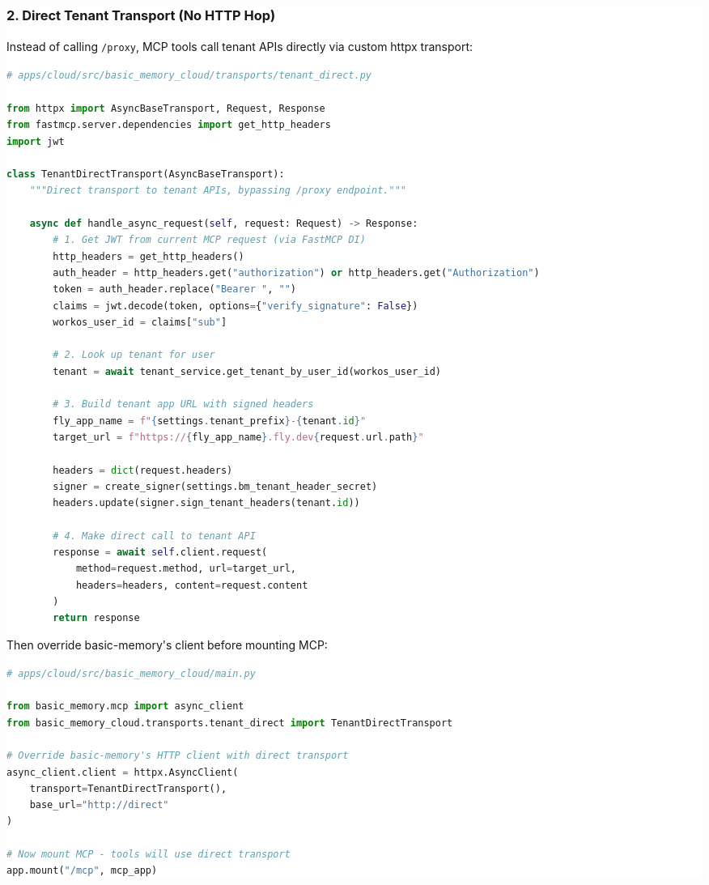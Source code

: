 ### 2. Direct Tenant Transport (No HTTP Hop)

Instead of calling `/proxy`, MCP tools call tenant APIs directly via custom httpx transport:

```python
# apps/cloud/src/basic_memory_cloud/transports/tenant_direct.py

from httpx import AsyncBaseTransport, Request, Response
from fastmcp.server.dependencies import get_http_headers
import jwt

class TenantDirectTransport(AsyncBaseTransport):
    """Direct transport to tenant APIs, bypassing /proxy endpoint."""

    async def handle_async_request(self, request: Request) -> Response:
        # 1. Get JWT from current MCP request (via FastMCP DI)
        http_headers = get_http_headers()
        auth_header = http_headers.get("authorization") or http_headers.get("Authorization")
        token = auth_header.replace("Bearer ", "")
        claims = jwt.decode(token, options={"verify_signature": False})
        workos_user_id = claims["sub"]

        # 2. Look up tenant for user
        tenant = await tenant_service.get_tenant_by_user_id(workos_user_id)

        # 3. Build tenant app URL with signed headers
        fly_app_name = f"{settings.tenant_prefix}-{tenant.id}"
        target_url = f"https://{fly_app_name}.fly.dev{request.url.path}"

        headers = dict(request.headers)
        signer = create_signer(settings.bm_tenant_header_secret)
        headers.update(signer.sign_tenant_headers(tenant.id))

        # 4. Make direct call to tenant API
        response = await self.client.request(
            method=request.method, url=target_url,
            headers=headers, content=request.content
        )
        return response
```

Then override basic-memory's client before mounting MCP:

```python
# apps/cloud/src/basic_memory_cloud/main.py

from basic_memory.mcp import async_client
from basic_memory_cloud.transports.tenant_direct import TenantDirectTransport

# Override basic-memory's HTTP client with direct transport
async_client.client = httpx.AsyncClient(
    transport=TenantDirectTransport(),
    base_url="http://direct"
)

# Now mount MCP - tools will use direct transport
app.mount("/mcp", mcp_app)
```

